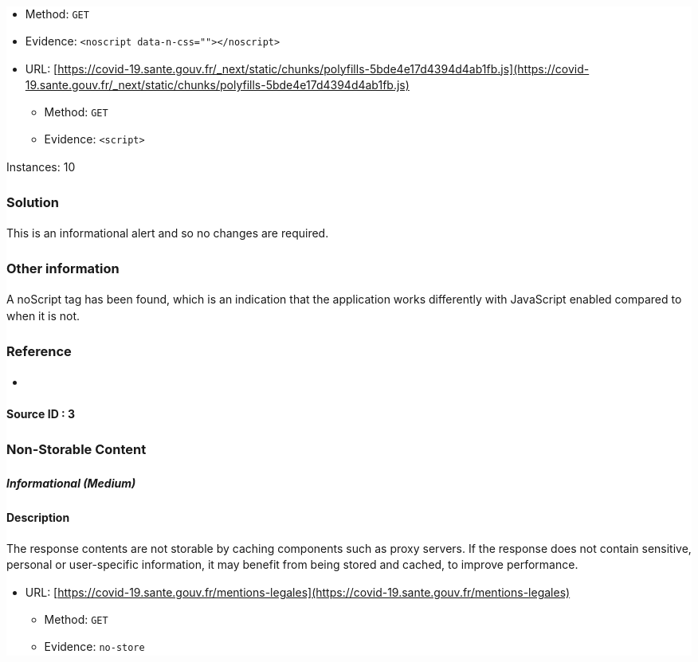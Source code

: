   
  * Method: `GET`
  
  
  * Evidence: `<noscript data-n-css=""></noscript>`
  
  
  
  
* URL: [https://covid-19.sante.gouv.fr/_next/static/chunks/polyfills-5bde4e17d4394d4ab1fb.js](https://covid-19.sante.gouv.fr/_next/static/chunks/polyfills-5bde4e17d4394d4ab1fb.js)
  
  
  * Method: `GET`
  
  
  * Evidence: `<script>`
  
  
  
  
Instances: 10
  
### Solution
<p>This is an informational alert and so no changes are required.</p>
  
### Other information
<p>A noScript tag has been found, which is an indication that the application works differently with JavaScript enabled compared to when it is not.</p>
  
### Reference
* 

  
#### Source ID : 3

  
  
  
  
### Non-Storable Content
##### Informational (Medium)
  
  
  
  
#### Description
<p>The response contents are not storable by caching components such as proxy servers. If the response does not contain sensitive, personal or user-specific information, it may benefit from being stored and cached, to improve performance.</p>
  
  
  
* URL: [https://covid-19.sante.gouv.fr/mentions-legales](https://covid-19.sante.gouv.fr/mentions-legales)
  
  
  * Method: `GET`
  
  
  * Evidence: `no-store`
  
  
  
  